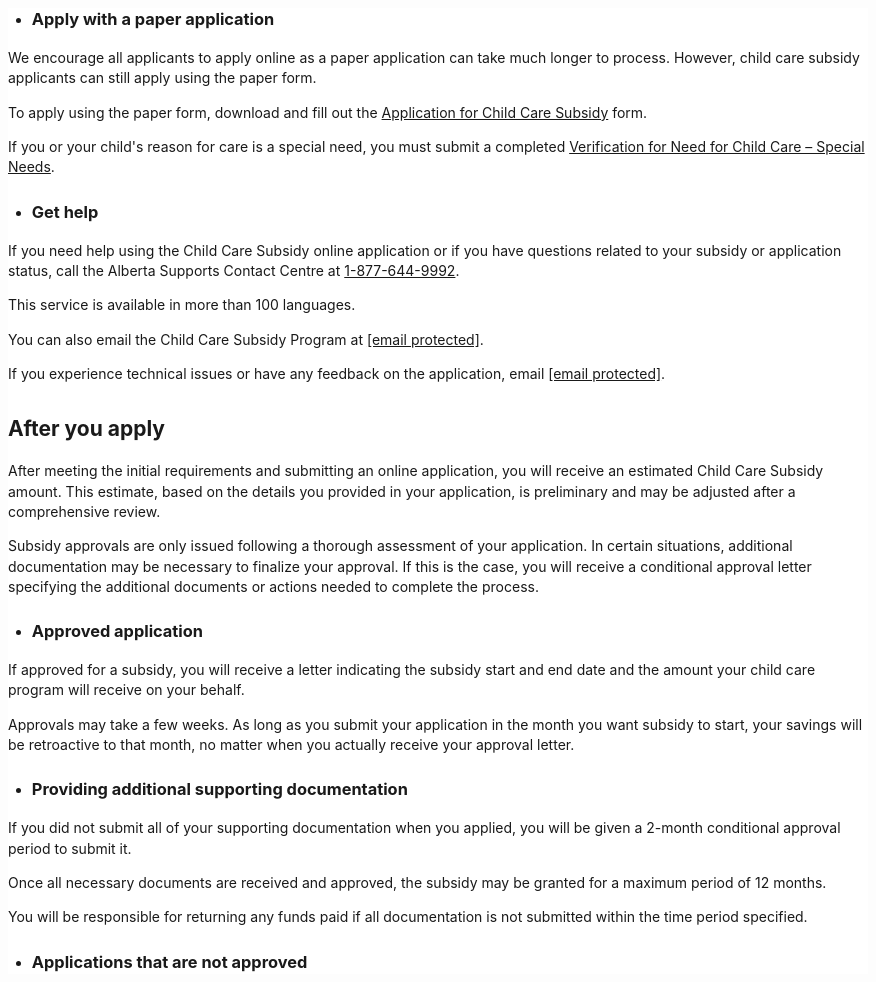   * ### Apply with a paper application

We encourage all applicants to apply online as a paper application can take much longer to process. However, child care subsidy applicants can still apply using the paper form.

To apply using the paper form, download and fill out the [Application for Child Care Subsidy](https://cfr.forms.gov.ab.ca/Form/CDEV2127) form.

If you or your child's reason for care is a special need, you must submit a completed [Verification for Need for Child Care – Special Needs](https://cfr.forms.gov.ab.ca/form/CS3610).

  * ### Get help

If you need help using the Child Care Subsidy online application or if you have questions related to your subsidy or application status, call the Alberta Supports Contact Centre at [1-877-644-9992](tel:+18776449992).

This service is available in more than 100 languages.

You can also email the Child Care Subsidy Program at [[email protected]](/cdn-cgi/l/email-protection#3c5f545550584f495e4f5558457c5b534a125d5e125f5d).

If you experience technical issues or have any feedback on the application, email [[email protected]](/cdn-cgi/l/email-protection#d4b7b7a7a1b6a7bdb0adb5a4a4b2b1b1b0b6b5b7bf94b3bba2fab5b6fab7b5).




## After you apply

After meeting the initial requirements and submitting an online application, you will receive an estimated Child Care Subsidy amount. This estimate, based on the details you provided in your application, is preliminary and may be adjusted after a comprehensive review.

Subsidy approvals are only issued following a thorough assessment of your application. In certain situations, additional documentation may be necessary to finalize your approval. If this is the case, you will receive a conditional approval letter specifying the additional documents or actions needed to complete the process.

  * ### Approved application

If approved for a subsidy, you will receive a letter indicating the subsidy start and end date and the amount your child care program will receive on your behalf.

Approvals may take a few weeks. As long as you submit your application in the month you want subsidy to start, your savings will be retroactive to that month, no matter when you actually receive your approval letter.

  * ### Providing additional supporting documentation

If you did not submit all of your supporting documentation when you applied, you will be given a 2-month conditional approval period to submit it.

Once all necessary documents are received and approved, the subsidy may be granted for a maximum period of 12 months.

You will be responsible for returning any funds paid if all documentation is not submitted within the time period specified.

  * ### Applications that are not approved
